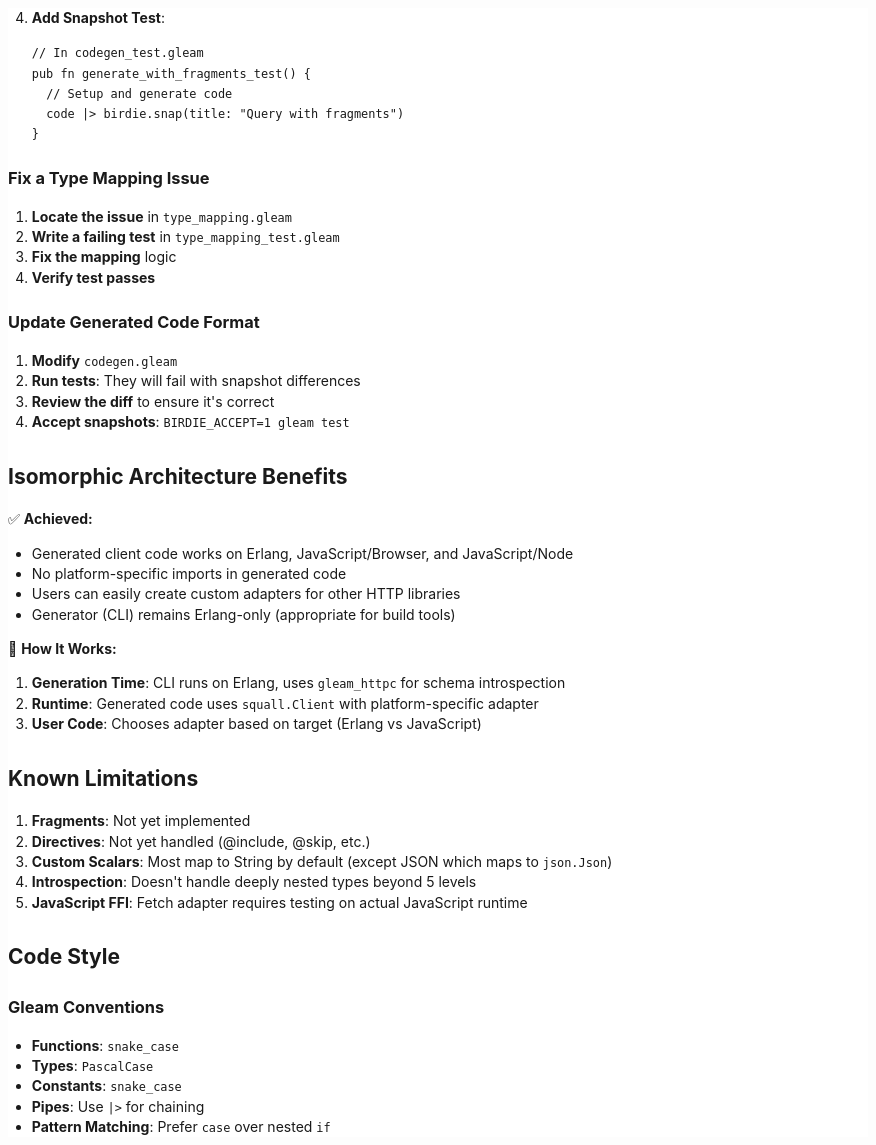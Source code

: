 4. **Add Snapshot Test**:
   ```gleam
   // In codegen_test.gleam
   pub fn generate_with_fragments_test() {
     // Setup and generate code
     code |> birdie.snap(title: "Query with fragments")
   }
   ```

### Fix a Type Mapping Issue

1. **Locate the issue** in `type_mapping.gleam`
2. **Write a failing test** in `type_mapping_test.gleam`
3. **Fix the mapping** logic
4. **Verify test passes**

### Update Generated Code Format

1. **Modify** `codegen.gleam`
2. **Run tests**: They will fail with snapshot differences
3. **Review the diff** to ensure it's correct
4. **Accept snapshots**: `BIRDIE_ACCEPT=1 gleam test`

## Isomorphic Architecture Benefits

✅ **Achieved:**
- Generated client code works on Erlang, JavaScript/Browser, and JavaScript/Node
- No platform-specific imports in generated code
- Users can easily create custom adapters for other HTTP libraries
- Generator (CLI) remains Erlang-only (appropriate for build tools)

🎯 **How It Works:**
1. **Generation Time**: CLI runs on Erlang, uses `gleam_httpc` for schema introspection
2. **Runtime**: Generated code uses `squall.Client` with platform-specific adapter
3. **User Code**: Chooses adapter based on target (Erlang vs JavaScript)

## Known Limitations

1. **Fragments**: Not yet implemented
2. **Directives**: Not yet handled (@include, @skip, etc.)
3. **Custom Scalars**: Most map to String by default (except JSON which maps to `json.Json`)
4. **Introspection**: Doesn't handle deeply nested types beyond 5 levels
5. **JavaScript FFI**: Fetch adapter requires testing on actual JavaScript runtime

## Code Style

### Gleam Conventions

- **Functions**: `snake_case`
- **Types**: `PascalCase`
- **Constants**: `snake_case`
- **Pipes**: Use `|>` for chaining
- **Pattern Matching**: Prefer `case` over nested `if`
